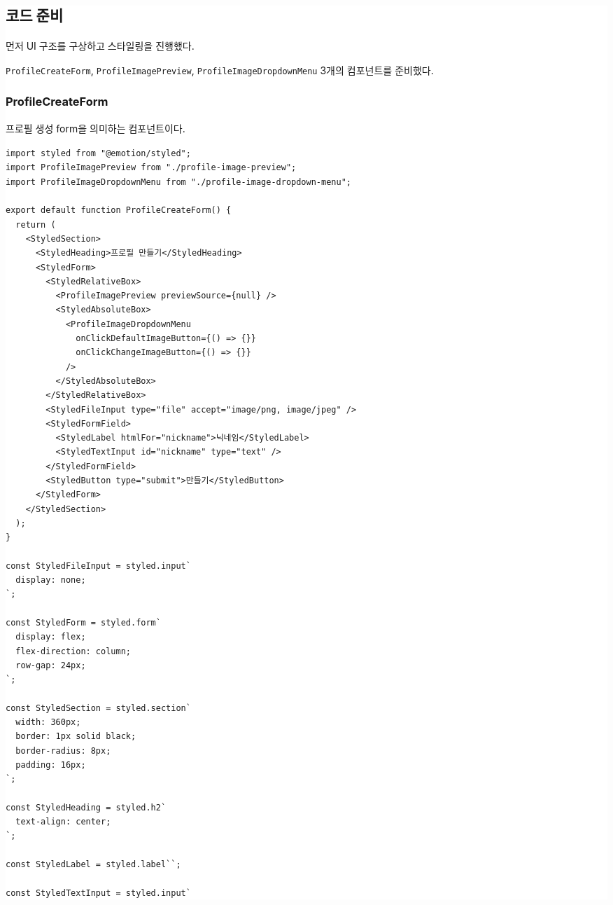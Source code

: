 ## 코드 준비

먼저 UI 구조를 구상하고 스타일링을 진행했다.

`ProfileCreateForm`, `ProfileImagePreview`, `ProfileImageDropdownMenu` 3개의 컴포넌트를 준비했다.

### ProfileCreateForm

프로필 생성 form을 의미하는 컴포넌트이다.

```tsx title="profile-create-form.tsx" showLineNumbers {19, 30-32}
import styled from "@emotion/styled";
import ProfileImagePreview from "./profile-image-preview";
import ProfileImageDropdownMenu from "./profile-image-dropdown-menu";

export default function ProfileCreateForm() {
  return (
    <StyledSection>
      <StyledHeading>프로필 만들기</StyledHeading>
      <StyledForm>
        <StyledRelativeBox>
          <ProfileImagePreview previewSource={null} />
          <StyledAbsoluteBox>
            <ProfileImageDropdownMenu
              onClickDefaultImageButton={() => {}}
              onClickChangeImageButton={() => {}}
            />
          </StyledAbsoluteBox>
        </StyledRelativeBox>
        <StyledFileInput type="file" accept="image/png, image/jpeg" />
        <StyledFormField>
          <StyledLabel htmlFor="nickname">닉네임</StyledLabel>
          <StyledTextInput id="nickname" type="text" />
        </StyledFormField>
        <StyledButton type="submit">만들기</StyledButton>
      </StyledForm>
    </StyledSection>
  );
}

const StyledFileInput = styled.input`
  display: none;
`;

const StyledForm = styled.form`
  display: flex;
  flex-direction: column;
  row-gap: 24px;
`;

const StyledSection = styled.section`
  width: 360px;
  border: 1px solid black;
  border-radius: 8px;
  padding: 16px;
`;

const StyledHeading = styled.h2`
  text-align: center;
`;

const StyledLabel = styled.label``;

const StyledTextInput = styled.input`
```